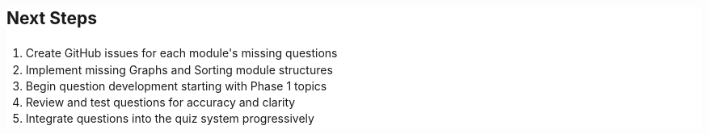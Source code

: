 ## Next Steps

1. Create GitHub issues for each module's missing questions
2. Implement missing Graphs and Sorting module structures
3. Begin question development starting with Phase 1 topics
4. Review and test questions for accuracy and clarity
5. Integrate questions into the quiz system progressively